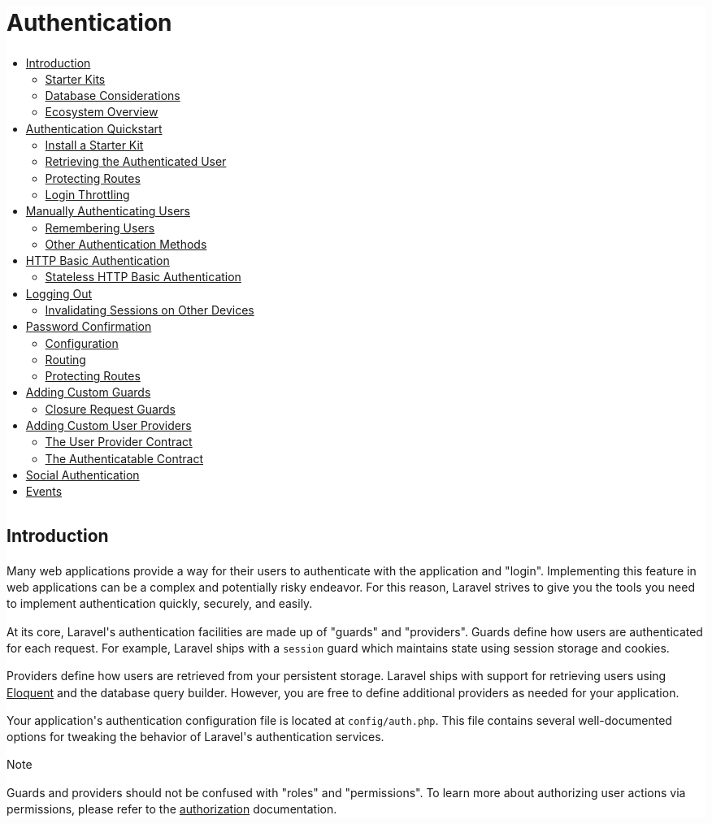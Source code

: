 # Authentication

- [Introduction](#introduction)
    - [Starter Kits](#starter-kits)
    - [Database Considerations](#introduction-database-considerations)
    - [Ecosystem Overview](#ecosystem-overview)
- [Authentication Quickstart](#authentication-quickstart)
    - [Install a Starter Kit](#install-a-starter-kit)
    - [Retrieving the Authenticated User](#retrieving-the-authenticated-user)
    - [Protecting Routes](#protecting-routes)
    - [Login Throttling](#login-throttling)
- [Manually Authenticating Users](#authenticating-users)
    - [Remembering Users](#remembering-users)
    - [Other Authentication Methods](#other-authentication-methods)
- [HTTP Basic Authentication](#http-basic-authentication)
    - [Stateless HTTP Basic Authentication](#stateless-http-basic-authentication)
- [Logging Out](#logging-out)
    - [Invalidating Sessions on Other Devices](#invalidating-sessions-on-other-devices)
- [Password Confirmation](#password-confirmation)
    - [Configuration](#password-confirmation-configuration)
    - [Routing](#password-confirmation-routing)
    - [Protecting Routes](#password-confirmation-protecting-routes)
- [Adding Custom Guards](#adding-custom-guards)
    - [Closure Request Guards](#closure-request-guards)
- [Adding Custom User Providers](#adding-custom-user-providers)
    - [The User Provider Contract](#the-user-provider-contract)
    - [The Authenticatable Contract](#the-authenticatable-contract)
- [Social Authentication](/docs/{{version}}/socialite)
- [Events](#events)

<a name="introduction"></a>
## Introduction

Many web applications provide a way for their users to authenticate with the application and "login". Implementing this feature in web applications can be a complex and potentially risky endeavor. For this reason, Laravel strives to give you the tools you need to implement authentication quickly, securely, and easily.

At its core, Laravel's authentication facilities are made up of "guards" and "providers". Guards define how users are authenticated for each request. For example, Laravel ships with a `session` guard which maintains state using session storage and cookies.

Providers define how users are retrieved from your persistent storage. Laravel ships with support for retrieving users using [Eloquent](/docs/{{version}}/eloquent) and the database query builder. However, you are free to define additional providers as needed for your application.

Your application's authentication configuration file is located at `config/auth.php`. This file contains several well-documented options for tweaking the behavior of Laravel's authentication services.

> [!NOTE]  
> Guards and providers should not be confused with "roles" and "permissions". To learn more about authorizing user actions via permissions, please refer to the [authorization](/docs/{{version}}/authorization) documentation.
